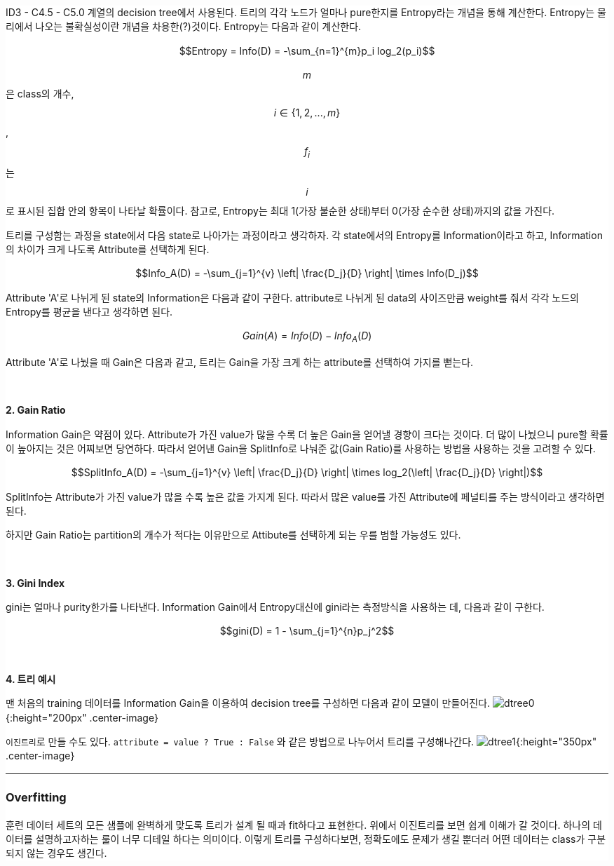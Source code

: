 ID3 - C4.5 - C5.0 계열의 decision tree에서 사용된다. 트리의 각각 노드가 얼마나 pure한지를 Entropy라는 개념을 통해 계산한다. Entropy는 물리에서 나오는 불확실성이란 개념을 차용한(?)것이다. Entropy는 다음과 같이 계산한다.

$$Entropy = Info(D) = -\sum_{n=1}^{m}p_i log_2(p_i)$$  

$$m$$은 class의 개수, $$i \in \{1,2,...,m\}$$, $$f_i$$는 $$i$$로 표시된 집합 안의 항목이 나타날 확률이다. 참고로, Entropy는 최대 1(가장 불순한 상태)부터 0(가장 순수한 상태)까지의 값을 가진다.

트리를 구성함는 과정을 state에서 다음 state로 나아가는 과정이라고 생각하자. 각 state에서의 Entropy를 Information이라고 하고, Information의 차이가 크게 나도록 Attribute를 선택하게 된다.

$$Info_A(D) = -\sum_{j=1}^{v} \left| \frac{D_j}{D} \right| \times Info(D_j)$$  

Attribute 'A'로 나뉘게 된 state의 Information은 다음과 같이 구한다. attribute로 나뉘게 된 data의 사이즈만큼 weight를 줘서 각각 노드의 Entropy를 평균을 낸다고 생각하면 된다.

$$Gain(A) = Info(D) - Info_A(D)$$

Attribute 'A'로 나눴을 때 Gain은 다음과 같고, 트리는 Gain을 가장 크게 하는 attribute를 선택하여 가지를 뻗는다.

<br/>

**2. Gain Ratio**

Information Gain은 약점이 있다. Attribute가 가진 value가 많을 수록 더 높은 Gain을 얻어낼 경향이 크다는 것이다. 더 많이 나눴으니 pure할 확률이 높아지는 것은 어찌보면 당연하다. 따라서 얻어낸 Gain을 SplitInfo로 나눠준 값(Gain Ratio)를 사용하는 방법을 사용하는 것을 고려할 수 있다.

$$SplitInfo_A(D) =  -\sum_{j=1}^{v} \left| \frac{D_j}{D} \right| \times log_2(\left| \frac{D_j}{D} \right|)$$  

SplitInfo는 Attribute가 가진 value가 많을 수록 높은 값을 가지게 된다. 따라서 많은 value를 가진 Attribute에 페널티를 주는 방식이라고 생각하면 된다.

하지만 Gain Ratio는 partition의 개수가 적다는 이유만으로 Attibute를 선택하게 되는 우를 범할 가능성도 있다.

<br/>

**3. Gini Index**

gini는 얼마나 purity한가를 나타낸다. Information Gain에서 Entropy대신에 gini라는 측정방식을 사용하는 데, 다음과 같이 구한다.

$$gini(D) = 1 - \sum_{j=1}^{n}p_j^2$$

<br/>

**4. 트리 예시**

맨 처음의 training 데이터를 Information Gain을 이용하여 decision tree를 구성하면 다음과 같이 모델이 만들어진다.
![dtree0]({{site.url}}/assets/artificial/dtree0.png){:height="200px" .center-image}  

`이진트리`로 만들 수도 있다. `attribute = value ? True : False` 와 같은 방법으로 나누어서 트리를 구성해나간다.
![dtree1]({{site.url}}/assets/artificial/dtree1.png){:height="350px" .center-image}  

---

### Overfitting

훈련 데이터 세트의 모든 샘플에 완벽하게 맞도록 트리가 설계 될 때과 fit하다고 표현한다. 위에서 이진트리를 보면 쉽게 이해가 갈 것이다. 하나의 데이터를 설명하고자하는 룰이 너무 디테일 하다는 의미이다. 이렇게 트리를 구성하다보면, 정확도에도 문제가 생길 뿐더러 어떤 데이터는 class가 구분되지 않는 경우도 생긴다.
